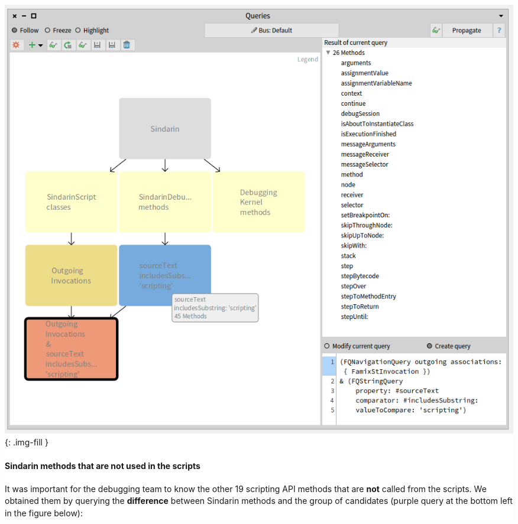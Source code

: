 !["API called in scripts"](/img/posts/2021-03-30-ModularMoose-Usecase/API-called-in-scripts.png){: .img-fill }

#### Sindarin methods that are not used in the scripts

It was important for the debugging team to know the other 19 scripting API methods that are **not** called from the scripts.
We obtained them by querying the **difference** between Sindarin methods and the group of candidates (purple query at the bottom left in the figure below):
